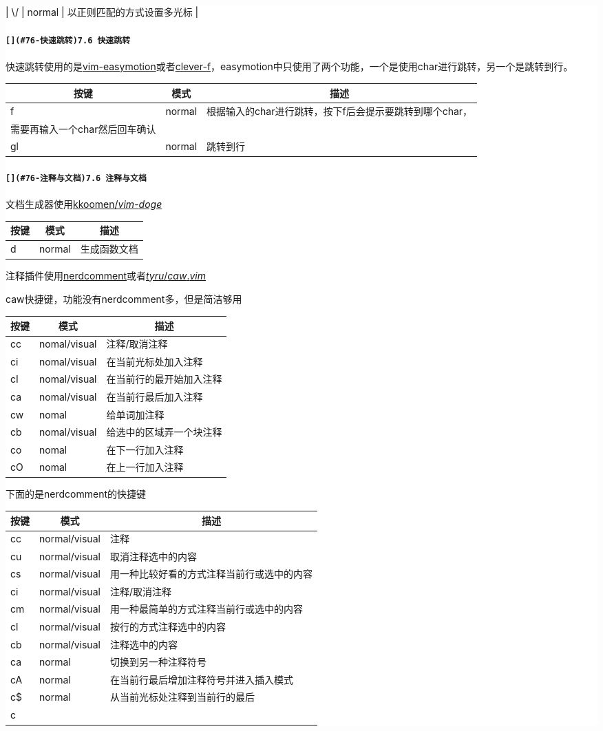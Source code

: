 | \\/ | normal | 以正则匹配的方式设置多光标 |

#### `[](#76-快速跳转)7.6 快速跳转`

快速跳转使用的是[vim\-easymotion](https://github.com/easymotion/vim-easymotion)或者[clever\-f](https://github.com/rhysd/clever-f.vim)，easymotion中只使用了两个功能，一个是使用char进行跳转，另一个是跳转到行。

| 按键 | 模式 | 描述 |
| --- | --- | --- |
| f | normal | 根据输入的char进行跳转，按下f后会提示要跳转到哪个char，
需要再输入一个char然后回车确认 |
| gl | normal | 跳转到行 |

#### `[](#76-注释与文档)7.6 注释与文档`

文档生成器使用[kkoomen/*vim*\-*doge*](https://github.com/kkoomen/vim-doge)

| 按键 | 模式 | 描述 |
| --- | --- | --- |
| <leader>d | normal | 生成函数文档 |

注释插件使用[nerdcomment](https://github.com/preservim/nerdcommenter)或者[*tyru*/*caw*.*vim*](https://github.com/tyru/caw.vim)

caw快捷键，功能没有nerdcomment多，但是简洁够用

| 按键 | 模式 | 描述 |
| --- | --- | --- |
| <leader>cc | nomal/visual | 注释/取消注释 |
| <leader>ci | nomal/visual | 在当前光标处加入注释 |
| <leader>cI | nomal/visual | 在当前行的最开始加入注释 |
| <leader>ca | nomal/visual | 在当前行最后加入注释 |
| <leader>cw | nomal | 给单词加注释 |
| <leader>cb | nomal/visual | 给选中的区域弄一个块注释 |
| <leader>co | nomal | 在下一行加入注释 |
| <leader>cO | nomal | 在上一行加入注释 |

下面的是nerdcomment的快捷键

| 按键 | 模式 | 描述 |
| --- | --- | --- |
| <leader>cc | normal/visual | 注释 |
| <leader>cu | normal/visual | 取消注释选中的内容 |
| <leader>cs | normal/visual | 用一种比较好看的方式注释当前行或选中的内容 |
| <leader>ci | normal/visual | 注释/取消注释 |
| <leader>cm | normal/visual | 用一种最简单的方式注释当前行或选中的内容 |
| <leader>cl | normal/visual | 按行的方式注释选中的内容 |
| <leader>cb | normal/visual | 注释选中的内容 |
| <leader>ca | normal | 切换到另一种注释符号 |
| <leader>cA | normal | 在当前行最后增加注释符号并进入插入模式 |
| <leader>c$ | normal | 从当前光标处注释到当前行的最后 |
| <leader>c<space> |  |  |